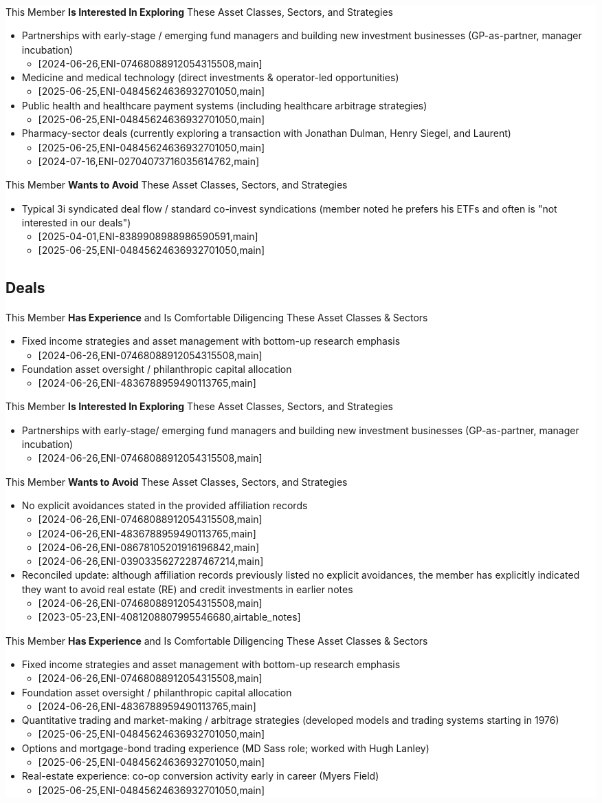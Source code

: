 This Member **Is Interested In Exploring** These Asset Classes, Sectors, and Strategies
- Partnerships with early-stage / emerging fund managers and building new investment businesses (GP-as-partner, manager incubation)
  - [2024-06-26,ENI-07468088912054315508,main]
- Medicine and medical technology (direct investments & operator-led opportunities)
  - [2025-06-25,ENI-04845624636932701050,main]
- Public health and healthcare payment systems (including healthcare arbitrage strategies)
  - [2025-06-25,ENI-04845624636932701050,main]
- Pharmacy-sector deals (currently exploring a transaction with Jonathan Dulman, Henry Siegel, and Laurent)
  - [2025-06-25,ENI-04845624636932701050,main]
  - [2024-07-16,ENI-02704073716035614762,main]

This Member **Wants to Avoid** These Asset Classes, Sectors, and Strategies
- Typical 3i syndicated deal flow / standard co-invest syndications (member noted he prefers his ETFs and often is "not interested in our deals")
  - [2025-04-01,ENI-8389908988986590591,main]
  - [2025-06-25,ENI-04845624636932701050,main]

## Deals
This Member **Has Experience** and Is Comfortable Diligencing These Asset Classes & Sectors
- Fixed income strategies and asset management with bottom-up research emphasis
  - [2024-06-26,ENI-07468088912054315508,main]
- Foundation asset oversight / philanthropic capital allocation
  - [2024-06-26,ENI-4836788959490113765,main]

This Member **Is Interested In Exploring** These Asset Classes, Sectors, and Strategies
- Partnerships with early-stage/ emerging fund managers and building new investment businesses (GP-as-partner, manager incubation)
  - [2024-06-26,ENI-07468088912054315508,main]

This Member **Wants to Avoid** These Asset Classes, Sectors, and Strategies
- No explicit avoidances stated in the provided affiliation records
  - [2024-06-26,ENI-07468088912054315508,main]
  - [2024-06-26,ENI-4836788959490113765,main]
  - [2024-06-26,ENI-08678105201916196842,main]
  - [2024-06-26,ENI-03903356272287467214,main]
- Reconciled update: although affiliation records previously listed no explicit avoidances, the member has explicitly indicated they want to avoid real estate (RE) and credit investments in earlier notes
  - [2024-06-26,ENI-07468088912054315508,main]
  - [2023-05-23,ENI-4081208807995546680,airtable_notes]

This Member **Has Experience** and Is Comfortable Diligencing These Asset Classes & Sectors
- Fixed income strategies and asset management with bottom-up research emphasis
  - [2024-06-26,ENI-07468088912054315508,main]
- Foundation asset oversight / philanthropic capital allocation
  - [2024-06-26,ENI-4836788959490113765,main]
- Quantitative trading and market-making / arbitrage strategies (developed models and trading systems starting in 1976)
  - [2025-06-25,ENI-04845624636932701050,main]
- Options and mortgage-bond trading experience (MD Sass role; worked with Hugh Lanley)
  - [2025-06-25,ENI-04845624636932701050,main]
- Real-estate experience: co-op conversion activity early in career (Myers Field)
  - [2025-06-25,ENI-04845624636932701050,main]
